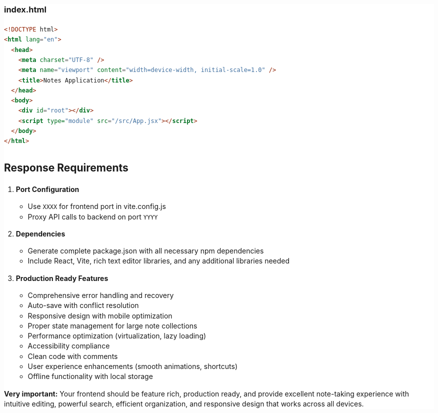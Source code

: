 ### index.html
```html
<!DOCTYPE html>
<html lang="en">
  <head>
    <meta charset="UTF-8" />
    <meta name="viewport" content="width=device-width, initial-scale=1.0" />
    <title>Notes Application</title>
  </head>
  <body>
    <div id="root"></div>
    <script type="module" src="/src/App.jsx"></script>
  </body>
</html>
```

## Response Requirements

1. **Port Configuration**
   - Use `XXXX` for frontend port in vite.config.js
   - Proxy API calls to backend on port `YYYY`

2. **Dependencies**
   - Generate complete package.json with all necessary npm dependencies
   - Include React, Vite, rich text editor libraries, and any additional libraries needed

3. **Production Ready Features**
   - Comprehensive error handling and recovery
   - Auto-save with conflict resolution
   - Responsive design with mobile optimization
   - Proper state management for large note collections
   - Performance optimization (virtualization, lazy loading)
   - Accessibility compliance
   - Clean code with comments
   - User experience enhancements (smooth animations, shortcuts)
   - Offline functionality with local storage

**Very important:** Your frontend should be feature rich, production ready, and provide excellent note-taking experience with intuitive editing, powerful search, efficient organization, and responsive design that works across all devices.